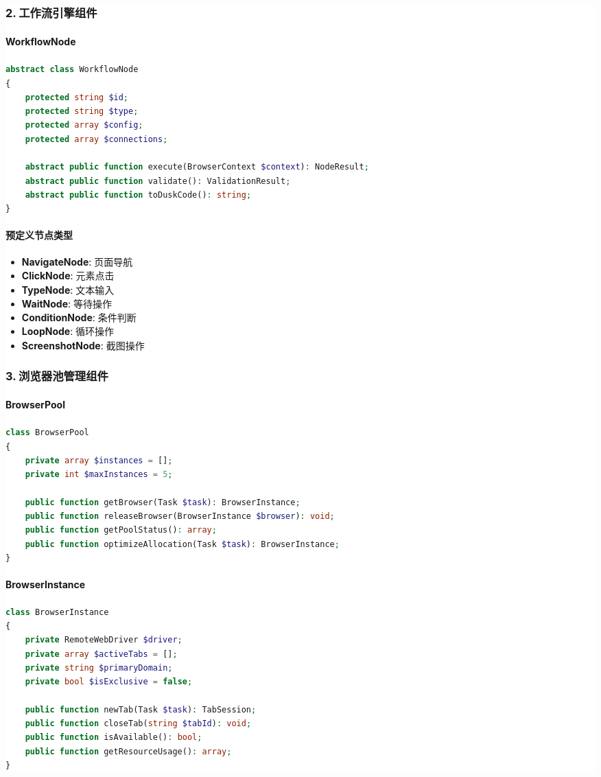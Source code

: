 ### 2. 工作流引擎组件

#### WorkflowNode
```php
abstract class WorkflowNode
{
    protected string $id;
    protected string $type;
    protected array $config;
    protected array $connections;
    
    abstract public function execute(BrowserContext $context): NodeResult;
    abstract public function validate(): ValidationResult;
    abstract public function toDuskCode(): string;
}
```

#### 预定义节点类型
- **NavigateNode**: 页面导航
- **ClickNode**: 元素点击
- **TypeNode**: 文本输入
- **WaitNode**: 等待操作
- **ConditionNode**: 条件判断
- **LoopNode**: 循环操作
- **ScreenshotNode**: 截图操作

### 3. 浏览器池管理组件

#### BrowserPool
```php
class BrowserPool
{
    private array $instances = [];
    private int $maxInstances = 5;
    
    public function getBrowser(Task $task): BrowserInstance;
    public function releaseBrowser(BrowserInstance $browser): void;
    public function getPoolStatus(): array;
    public function optimizeAllocation(Task $task): BrowserInstance;
}
```

#### BrowserInstance
```php
class BrowserInstance
{
    private RemoteWebDriver $driver;
    private array $activeTabs = [];
    private string $primaryDomain;
    private bool $isExclusive = false;
    
    public function newTab(Task $task): TabSession;
    public function closeTab(string $tabId): void;
    public function isAvailable(): bool;
    public function getResourceUsage(): array;
}
```
